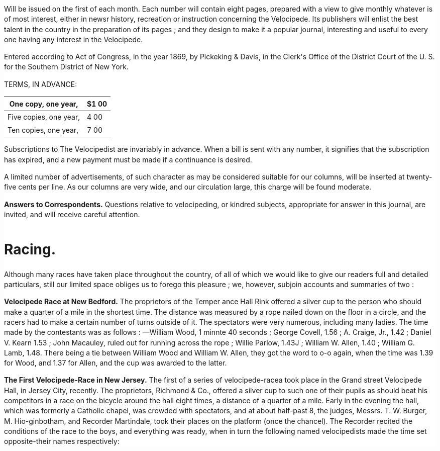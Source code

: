 Will be issued on the first of each month. Each number will contain eight pages, prepared with a view to give monthly whatever is of most interest, either in newsr history, recreation or instruction concerning the Velocipede. Its publishers will enlist the best talent in the country in the preparation of its pages ; and they design to make it a popular journal, interesting and useful to every one having any interest in the Velocipede.

Entered according to Act of Congress, in the year 1869, by Pickeking & Davis, in the Clerk's Office of the District Court of the U. S. for the Southern District of New York.

TERMS, IN ADVANCE:

| One copy, one year, | $1 00 |
| --- | --- | 
| Five copies, one year, | 4 00 |
| Ten copies, one year, | 7 00 |

Subscriptions to The Velocipedist are invariably in advance. When a bill is sent with any number, it signifies that the subscription has expired, and a new payment must be made if a continuance is desired.

A limited number of advertisements, of such character as may be considered suitable for our columns, will be inserted at twenty-five cents per line. As our columns are very wide, and our circulation large, this charge will be found moderate.

__Answers to Correspondents.__ Questions relative to velocipeding, or kindred subjects, appropriate for answer in this journal, are invited, and will receive careful attention.

# Racing.

Although many races have taken place throughout the country, of all of which we would like to give our readers full and detailed particulars, still our limited space obliges us to forego this pleasure ; we, however, subjoin accounts and summaries of two :

__Velocipede Race at New Bedford.__ The proprietors of the Temper ance Hall Rink offered a silver cup to the person who should make a quarter of a mile in the shortest time. The distance was measured by a rope nailed down on the floor in a circle, and the racers had to make a certain number of turns outside of it. The spectators were very numerous, including many ladies. The time made by the contestants was as follows : —William Wood, 1 minnte 40 seconds ; George Covell, 1.56 ; A. Craige, Jr., 1.42 ; Daniel V. Kearn 1.53 ; John Macauley, ruled out for running across the rope ; Willie Parlow, 1.43J ; William W. Allen, 1.40 ; William G. Lamb, 1.48. There being a tie between William Wood and William W. Allen, they got the word to o-o again, when the time was 1.39 for Wood, and 1.37 for Allen, and the cup was awarded to the latter.

__The First Velocipede-Race in New Jersey.__ The first of a series of
velocipede-racea took place in the Grand street Velocipede Hall, in Jersey City, recently. The proprietors, Richmond & Co., offered a silver cup to such one of their pupils as should beat his competitors in a race on the bicycle around the hall eight times, a distance of a quarter of a mile. Early in the evening the hall, which was formerly a Catholic chapel, was crowded with spectators, and at about half-past 8, the judges, Messrs. T. W. Burger, M. Hio-ginbotham, and Recorder Martindale, took their places on the platform (once the chancel). The Recorder recited the conditions of the race to the boys, and everything was ready, when in turn the following named velocipedists made the time set opposite-their names respectively:
